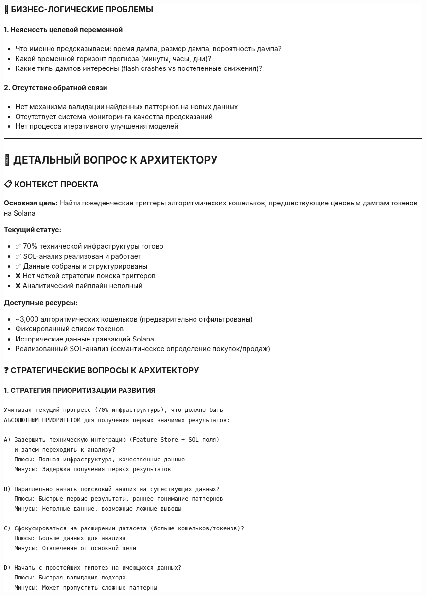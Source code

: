 ### 🎯 БИЗНЕС-ЛОГИЧЕСКИЕ ПРОБЛЕМЫ

#### 1. **Неясность целевой переменной**
- Что именно предсказываем: время дампа, размер дампа, вероятность дампа?
- Какой временной горизонт прогноза (минуты, часы, дни)?
- Какие типы дампов интересны (flash crashes vs постепенные снижения)?

#### 2. **Отсутствие обратной связи**
- Нет механизма валидации найденных паттернов на новых данных
- Отсутствует система мониторинга качества предсказаний
- Нет процесса итеративного улучшения моделей

---

## 🎯 ДЕТАЛЬНЫЙ ВОПРОС К АРХИТЕКТОРУ

### 📋 КОНТЕКСТ ПРОЕКТА
**Основная цель:** Найти поведенческие триггеры алгоритмических кошельков, предшествующие ценовым дампам токенов на Solana

**Текущий статус:** 
- ✅ 70% технической инфраструктуры готово
- ✅ SOL-анализ реализован и работает
- ✅ Данные собраны и структурированы
- ❌ Нет четкой стратегии поиска триггеров
- ❌ Аналитический пайплайн неполный

**Доступные ресурсы:**
- ~3,000 алгоритмических кошельков (предварительно отфильтрованы)
- Фиксированный список токенов
- Исторические данные транзакций Solana
- Реализованный SOL-анализ (семантическое определение покупок/продаж)

### ❓ СТРАТЕГИЧЕСКИЕ ВОПРОСЫ К АРХИТЕКТОРУ

#### 1. **СТРАТЕГИЯ ПРИОРИТИЗАЦИИ РАЗВИТИЯ**
```
Учитывая текущий прогресс (70% инфраструктуры), что должно быть 
АБСОЛЮТНЫМ ПРИОРИТЕТОМ для получения первых значимых результатов:

A) Завершить техническую интеграцию (Feature Store + SOL поля) 
   и затем переходить к анализу?
   Плюсы: Полная инфраструктура, качественные данные
   Минусы: Задержка получения первых результатов

B) Параллельно начать поисковый анализ на существующих данных?
   Плюсы: Быстрые первые результаты, раннее понимание паттернов
   Минусы: Неполные данные, возможные ложные выводы

C) Сфокусироваться на расширении датасета (больше кошельков/токенов)?
   Плюсы: Больше данных для анализа
   Минусы: Отвлечение от основной цели

D) Начать с простейших гипотез на имеющихся данных?
   Плюсы: Быстрая валидация подхода
   Минусы: Может пропустить сложные паттерны
```
